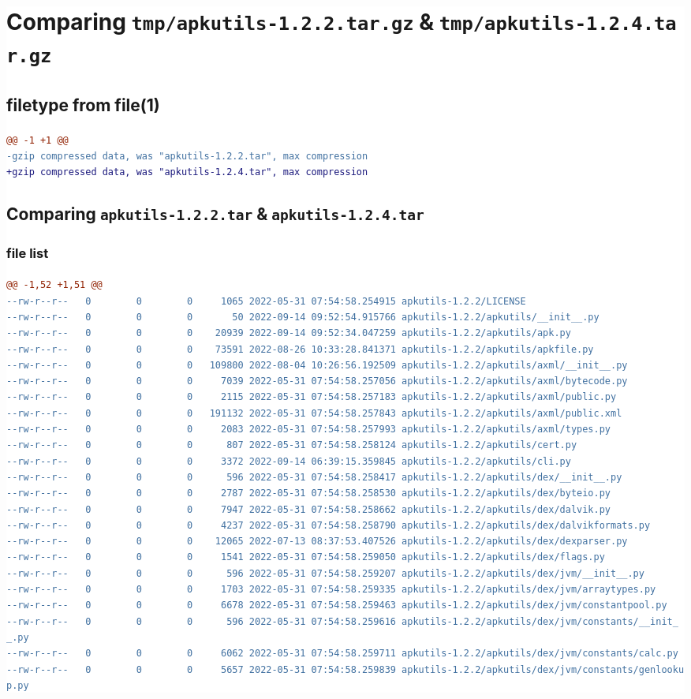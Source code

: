 # Comparing `tmp/apkutils-1.2.2.tar.gz` & `tmp/apkutils-1.2.4.tar.gz`

## filetype from file(1)

```diff
@@ -1 +1 @@
-gzip compressed data, was "apkutils-1.2.2.tar", max compression
+gzip compressed data, was "apkutils-1.2.4.tar", max compression
```

## Comparing `apkutils-1.2.2.tar` & `apkutils-1.2.4.tar`

### file list

```diff
@@ -1,52 +1,51 @@
--rw-r--r--   0        0        0     1065 2022-05-31 07:54:58.254915 apkutils-1.2.2/LICENSE
--rw-r--r--   0        0        0       50 2022-09-14 09:52:54.915766 apkutils-1.2.2/apkutils/__init__.py
--rw-r--r--   0        0        0    20939 2022-09-14 09:52:34.047259 apkutils-1.2.2/apkutils/apk.py
--rw-r--r--   0        0        0    73591 2022-08-26 10:33:28.841371 apkutils-1.2.2/apkutils/apkfile.py
--rw-r--r--   0        0        0   109800 2022-08-04 10:26:56.192509 apkutils-1.2.2/apkutils/axml/__init__.py
--rw-r--r--   0        0        0     7039 2022-05-31 07:54:58.257056 apkutils-1.2.2/apkutils/axml/bytecode.py
--rw-r--r--   0        0        0     2115 2022-05-31 07:54:58.257183 apkutils-1.2.2/apkutils/axml/public.py
--rw-r--r--   0        0        0   191132 2022-05-31 07:54:58.257843 apkutils-1.2.2/apkutils/axml/public.xml
--rw-r--r--   0        0        0     2083 2022-05-31 07:54:58.257993 apkutils-1.2.2/apkutils/axml/types.py
--rw-r--r--   0        0        0      807 2022-05-31 07:54:58.258124 apkutils-1.2.2/apkutils/cert.py
--rw-r--r--   0        0        0     3372 2022-09-14 06:39:15.359845 apkutils-1.2.2/apkutils/cli.py
--rw-r--r--   0        0        0      596 2022-05-31 07:54:58.258417 apkutils-1.2.2/apkutils/dex/__init__.py
--rw-r--r--   0        0        0     2787 2022-05-31 07:54:58.258530 apkutils-1.2.2/apkutils/dex/byteio.py
--rw-r--r--   0        0        0     7947 2022-05-31 07:54:58.258662 apkutils-1.2.2/apkutils/dex/dalvik.py
--rw-r--r--   0        0        0     4237 2022-05-31 07:54:58.258790 apkutils-1.2.2/apkutils/dex/dalvikformats.py
--rw-r--r--   0        0        0    12065 2022-07-13 08:37:53.407526 apkutils-1.2.2/apkutils/dex/dexparser.py
--rw-r--r--   0        0        0     1541 2022-05-31 07:54:58.259050 apkutils-1.2.2/apkutils/dex/flags.py
--rw-r--r--   0        0        0      596 2022-05-31 07:54:58.259207 apkutils-1.2.2/apkutils/dex/jvm/__init__.py
--rw-r--r--   0        0        0     1703 2022-05-31 07:54:58.259335 apkutils-1.2.2/apkutils/dex/jvm/arraytypes.py
--rw-r--r--   0        0        0     6678 2022-05-31 07:54:58.259463 apkutils-1.2.2/apkutils/dex/jvm/constantpool.py
--rw-r--r--   0        0        0      596 2022-05-31 07:54:58.259616 apkutils-1.2.2/apkutils/dex/jvm/constants/__init__.py
--rw-r--r--   0        0        0     6062 2022-05-31 07:54:58.259711 apkutils-1.2.2/apkutils/dex/jvm/constants/calc.py
--rw-r--r--   0        0        0     5657 2022-05-31 07:54:58.259839 apkutils-1.2.2/apkutils/dex/jvm/constants/genlookup.py
```